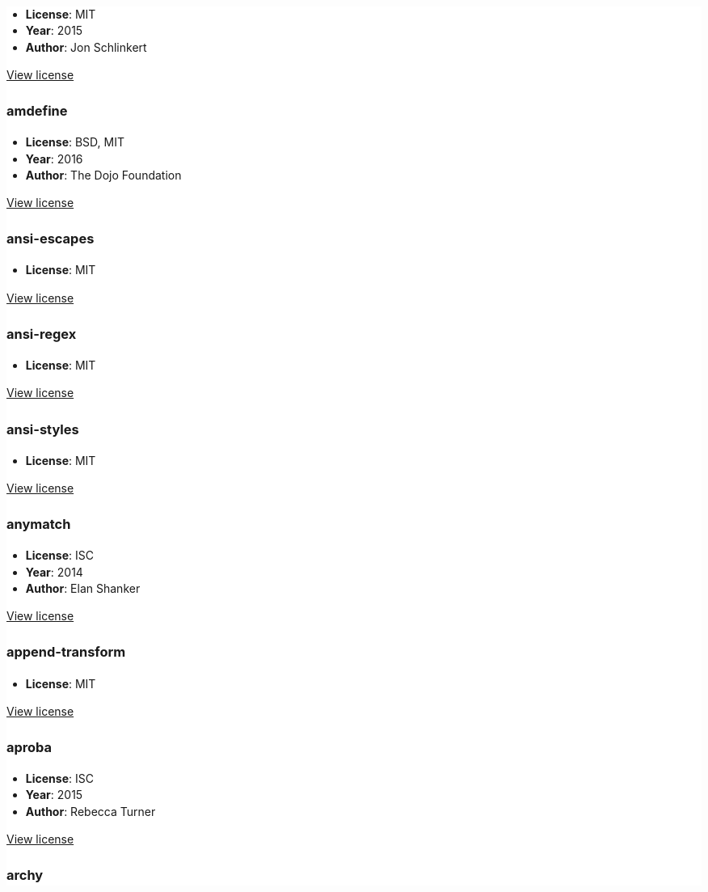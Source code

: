  - **License**: MIT
 - **Year**:    2015
 - **Author**:  Jon Schlinkert

[View license](node_modules/align-text/LICENSE)

### amdefine

 - **License**: BSD, MIT
 - **Year**:    2016
 - **Author**:  The Dojo Foundation

[View license](node_modules/amdefine/LICENSE)

### ansi-escapes

 - **License**: MIT

[View license](node_modules/ansi-escapes/license)

### ansi-regex

 - **License**: MIT

[View license](node_modules/ansi-regex/license)

### ansi-styles

 - **License**: MIT

[View license](node_modules/ansi-styles/license)

### anymatch

 - **License**: ISC
 - **Year**:    2014
 - **Author**:  Elan Shanker

[View license](node_modules/anymatch/LICENSE)

### append-transform

 - **License**: MIT

[View license](node_modules/append-transform/license)

### aproba

 - **License**: ISC
 - **Year**:    2015
 - **Author**:  Rebecca Turner

[View license](node_modules/aproba/LICENSE)

### archy
